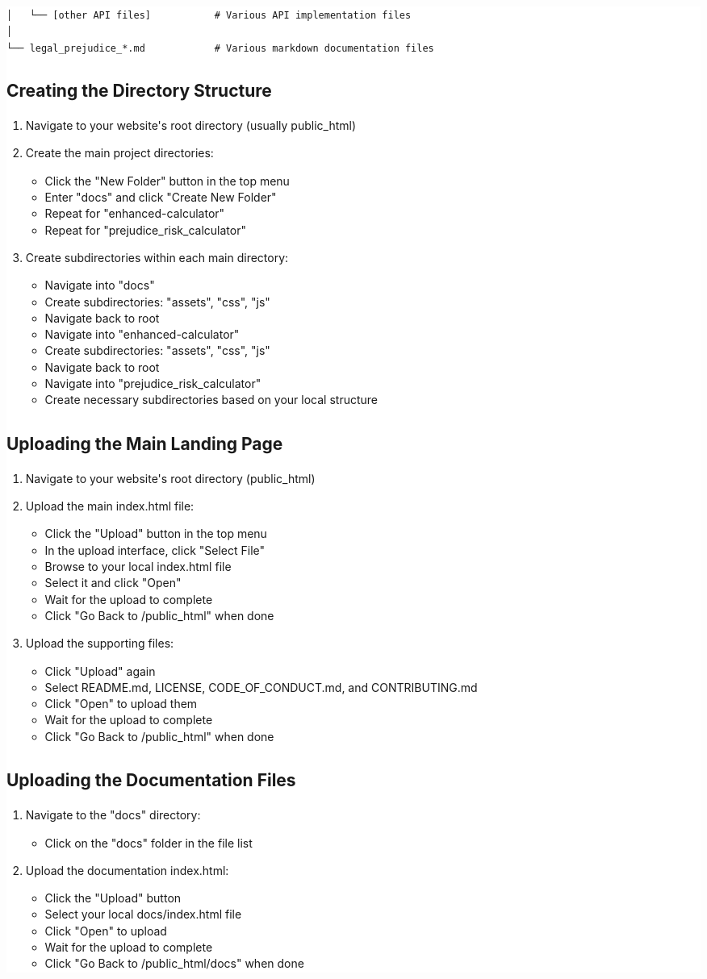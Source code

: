 ```
│   └── [other API files]           # Various API implementation files
│
└── legal_prejudice_*.md            # Various markdown documentation files
```

## Creating the Directory Structure

1. Navigate to your website's root directory (usually public_html)

2. Create the main project directories:
   - Click the "New Folder" button in the top menu
   - Enter "docs" and click "Create New Folder"
   - Repeat for "enhanced-calculator"
   - Repeat for "prejudice_risk_calculator"

3. Create subdirectories within each main directory:
   - Navigate into "docs"
   - Create subdirectories: "assets", "css", "js"
   - Navigate back to root
   - Navigate into "enhanced-calculator"
   - Create subdirectories: "assets", "css", "js"
   - Navigate back to root
   - Navigate into "prejudice_risk_calculator"
   - Create necessary subdirectories based on your local structure

## Uploading the Main Landing Page

1. Navigate to your website's root directory (public_html)

2. Upload the main index.html file:
   - Click the "Upload" button in the top menu
   - In the upload interface, click "Select File"
   - Browse to your local index.html file
   - Select it and click "Open"
   - Wait for the upload to complete
   - Click "Go Back to /public_html" when done

3. Upload the supporting files:
   - Click "Upload" again
   - Select README.md, LICENSE, CODE_OF_CONDUCT.md, and CONTRIBUTING.md
   - Click "Open" to upload them
   - Wait for the upload to complete
   - Click "Go Back to /public_html" when done

## Uploading the Documentation Files

1. Navigate to the "docs" directory:
   - Click on the "docs" folder in the file list

2. Upload the documentation index.html:
   - Click the "Upload" button
   - Select your local docs/index.html file
   - Click "Open" to upload
   - Wait for the upload to complete
   - Click "Go Back to /public_html/docs" when done
